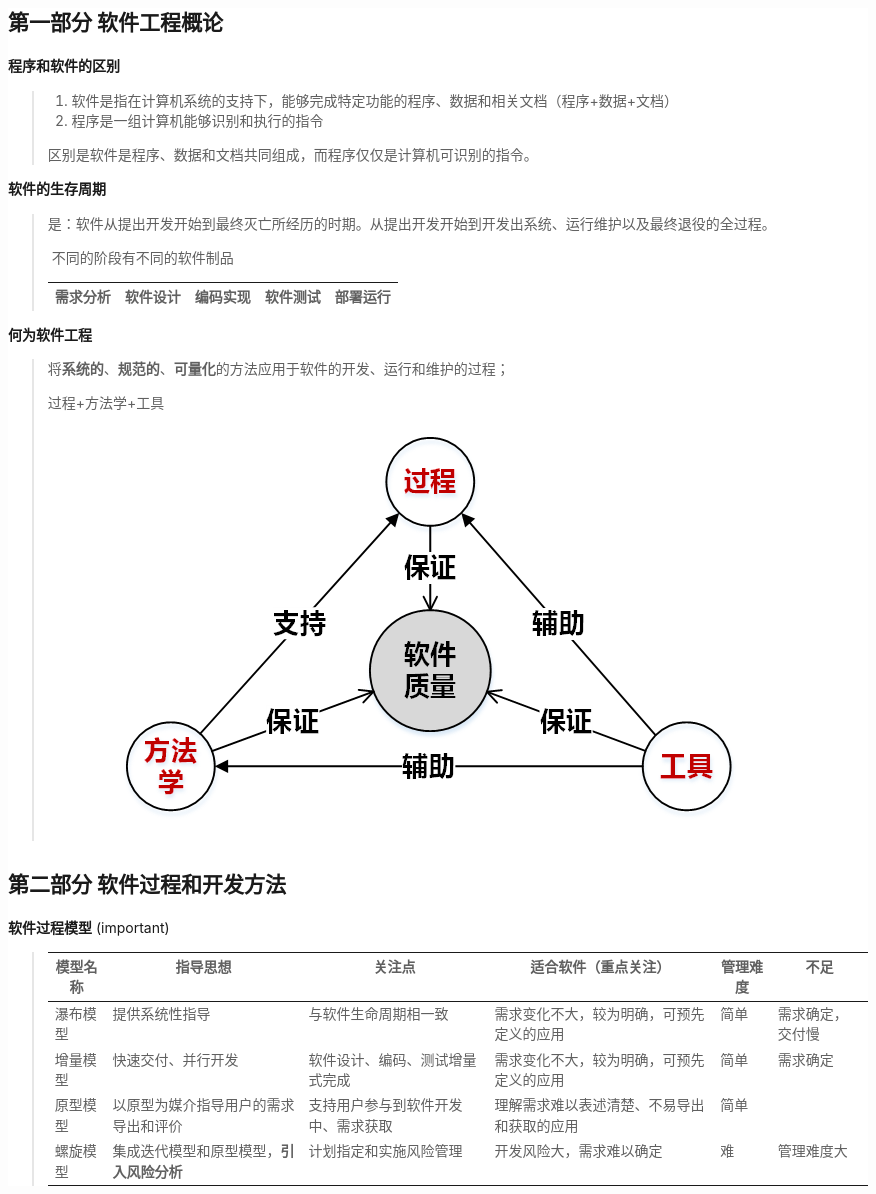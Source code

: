 ## 第一部分 软件工程概论

**程序和软件的区别**

> 1. 软件是指在计算机系统的支持下，能够完成特定功能的程序、数据和相关文档（程序+数据+文档）
> 2. 程序是一组计算机能够识别和执行的指令
>
> 区别是软件是程序、数据和文档共同组成，而程序仅仅是计算机可识别的指令。

**软件的生存周期**

> ​	是：软件从提出开发开始到最终灭亡所经历的时期。从提出开发开始到开发出系统、运行维护以及最终退役的全过程。
>
> ​	不同的阶段有不同的软件制品
>
> | 需求分析 | 软件设计 | 编码实现 | 软件测试 | 部署运行 |
> | -------- | -------- | -------- | -------- | -------- |

**何为软件工程**

> 将**系统的**、**规范的**、**可量化**的方法应用于软件的开发、运行和维护的过程；
>
> 过程+方法学+工具
>
> ![img_20240614114737](./img/img_20240614114737.png)

## 第二部分 软件过程和开发方法

**软件过程模型** (important)

> 
>
> | 模型名称 | 指导思想                                 | 关注点                             | 适合软件（重点关注）                       | 管理难度 | 不足             |
> | -------- | ---------------------------------------- | ---------------------------------- | ------------------------------------------ | -------- | ---------------- |
> | 瀑布模型 | 提供系统性指导                           | 与软件生命周期相一致               | 需求变化不大，较为明确，可预先定义的应用   | 简单     | 需求确定，交付慢 |
> | 增量模型 | 快速交付、并行开发                       | 软件设计、编码、测试增量式完成     | 需求变化不大，较为明确，可预先定义的应用   | 简单     | 需求确定         |
> | 原型模型 | 以原型为媒介指导用户的需求导出和评价     | 支持用户参与到软件开发中、需求获取 | 理解需求难以表述清楚、不易导出和获取的应用 | 简单     |                  |
> | 螺旋模型 | 集成迭代模型和原型模型，**引入风险分析** | 计划指定和实施风险管理             | 开发风险大，需求难以确定                   | 难       | 管理难度大       |